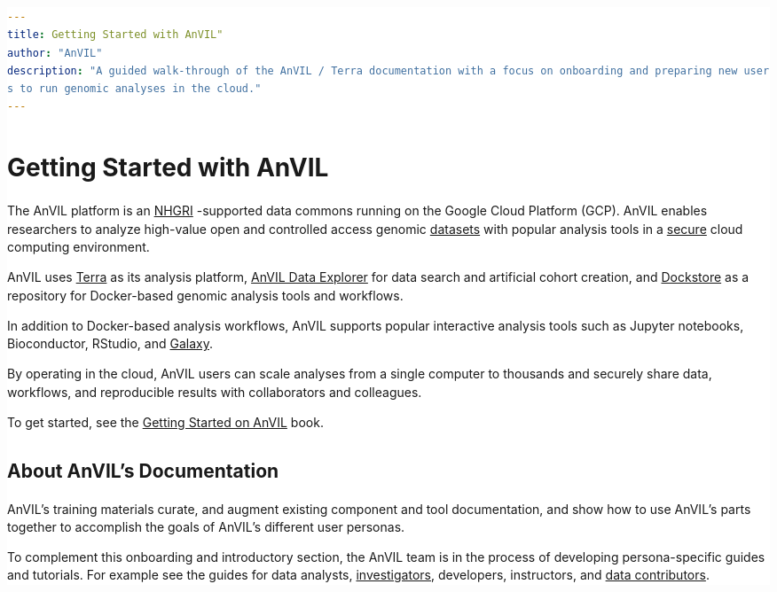 ```yaml
---
title: Getting Started with AnVIL"
author: "AnVIL"
description: "A guided walk-through of the AnVIL / Terra documentation with a focus on onboarding and preparing new users to run genomic analyses in the cloud."
---
```


# Getting Started with AnVIL

The AnVIL platform is
an [NHGRI](https://www.genome.gov/Funded-Programs-Projects/Computational-Genomics-and-Data-Science-Program/Genomic-Analysis-Visualization-Informatics-Lab-space-AnVIL)
-supported data commons running on the Google Cloud Platform (GCP). AnVIL enables researchers to analyze high-value open
and controlled access genomic [datasets](https://anvilproject.org/data/consortia) with popular analysis tools in
a [secure](/overview/security) cloud computing environment.

AnVIL uses [Terra](https://anvil.terra.bio/#workspaces) as its analysis platform, [AnVIL Data Explorer](https://explore.anvilproject.org/) for
data search and artificial cohort creation, and [Dockstore](https://dockstore.org/) as a repository for Docker-based
genomic analysis tools and workflows.

In addition to Docker-based analysis workflows, AnVIL supports popular interactive analysis tools such as Jupyter
notebooks, Bioconductor, RStudio, and [Galaxy](https://galaxyproject.org/).

By operating in the cloud, AnVIL users can scale analyses from a single computer to thousands and securely share data,
workflows, and reproducible results with collaborators and colleagues.

<hero>

To get started, see the [Getting Started on AnVIL](https://jhudatascience.org/AnVIL_Book_Getting_Started/index.html)
book.

</hero>

## About AnVIL’s Documentation

AnVIL’s training materials curate, and augment existing component and tool documentation, and show how to use AnVIL’s
parts together to accomplish the goals of AnVIL’s different user personas.

To complement this onboarding and introductory section, the AnVIL team is in the process of developing persona-specific
guides and tutorials. For example see the guides for data
analysts, [investigators](/learn/investigators/setting-up-lab-accounts), developers, instructors,
and [data contributors](/learn/data-submitters/submission-guide/data-submitters-overview).
